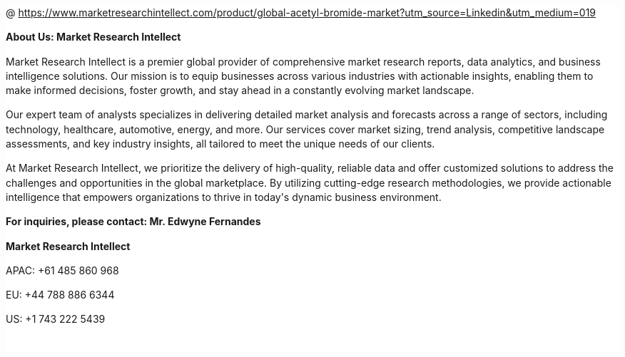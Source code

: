 @</strong>&nbsp;<a href="https://www.marketresearchintellect.com/product/global-acetyl-bromide-market?utm_source=Linkedin&utm_medium=019">https://www.marketresearchintellect.com/product/global-acetyl-bromide-market?utm_source=Linkedin&utm_medium=019</a></span></p><p><strong>About Us: Market Research Intellect</strong></p><p>Market Research Intellect is a premier global provider of comprehensive market research reports, data analytics, and business intelligence solutions. Our mission is to equip businesses across various industries with actionable insights, enabling them to make informed decisions, foster growth, and stay ahead in a constantly evolving market landscape.</p><p>Our expert team of analysts specializes in delivering detailed market analysis and forecasts across a range of sectors, including technology, healthcare, automotive, energy, and more. Our services cover market sizing, trend analysis, competitive landscape assessments, and key industry insights, all tailored to meet the unique needs of our clients.</p><p>At Market Research Intellect, we prioritize the delivery of high-quality, reliable data and offer customized solutions to address the challenges and opportunities in the global marketplace. By utilizing cutting-edge research methodologies, we provide actionable intelligence that empowers organizations to thrive in today's dynamic business environment.</p><p><strong>For inquiries, please contact: Mr. Edwyne Fernandes</strong></p><p><strong>Market Research Intellect</strong></p><p>APAC: +61 485 860 968</p><p>EU: +44 788 886 6344</p><p>US: +1 743 222 5439</p></div><div class="article-main__content" data-test-id="publishing-text-block">&nbsp;</div>
